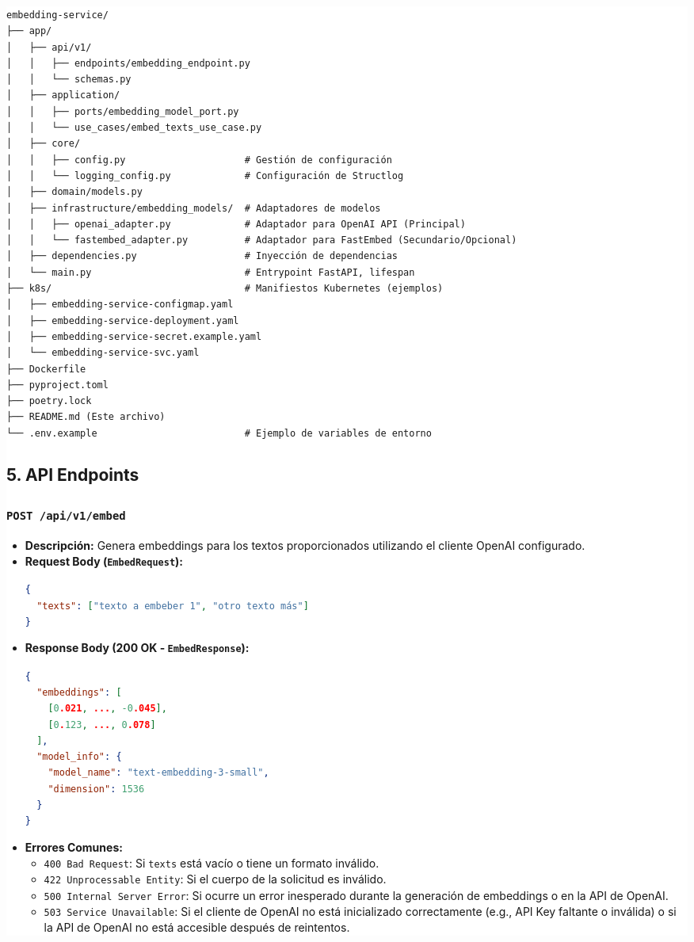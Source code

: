 ```
embedding-service/
├── app/
│   ├── api/v1/
│   │   ├── endpoints/embedding_endpoint.py
│   │   └── schemas.py
│   ├── application/
│   │   ├── ports/embedding_model_port.py
│   │   └── use_cases/embed_texts_use_case.py
│   ├── core/
│   │   ├── config.py                     # Gestión de configuración
│   │   └── logging_config.py             # Configuración de Structlog
│   ├── domain/models.py
│   ├── infrastructure/embedding_models/  # Adaptadores de modelos
│   │   ├── openai_adapter.py             # Adaptador para OpenAI API (Principal)
│   │   └── fastembed_adapter.py          # Adaptador para FastEmbed (Secundario/Opcional)
│   ├── dependencies.py                   # Inyección de dependencias
│   └── main.py                           # Entrypoint FastAPI, lifespan
├── k8s/                                  # Manifiestos Kubernetes (ejemplos)
│   ├── embedding-service-configmap.yaml
│   ├── embedding-service-deployment.yaml
│   ├── embedding-service-secret.example.yaml
│   └── embedding-service-svc.yaml
├── Dockerfile
├── pyproject.toml
├── poetry.lock
├── README.md (Este archivo)
└── .env.example                          # Ejemplo de variables de entorno
```

## 5. API Endpoints

### `POST /api/v1/embed`

*   **Descripción:** Genera embeddings para los textos proporcionados utilizando el cliente OpenAI configurado.
*   **Request Body (`EmbedRequest`):**
    ```json
    {
      "texts": ["texto a embeber 1", "otro texto más"]
    }
    ```
*   **Response Body (200 OK - `EmbedResponse`):**
    ```json
    {
      "embeddings": [
        [0.021, ..., -0.045],
        [0.123, ..., 0.078]
      ],
      "model_info": {
        "model_name": "text-embedding-3-small",
        "dimension": 1536
      }
    }
    ```
*   **Errores Comunes:**
    *   `400 Bad Request`: Si `texts` está vacío o tiene un formato inválido.
    *   `422 Unprocessable Entity`: Si el cuerpo de la solicitud es inválido.
    *   `500 Internal Server Error`: Si ocurre un error inesperado durante la generación de embeddings o en la API de OpenAI.
    *   `503 Service Unavailable`: Si el cliente de OpenAI no está inicializado correctamente (e.g., API Key faltante o inválida) o si la API de OpenAI no está accesible después de reintentos.
